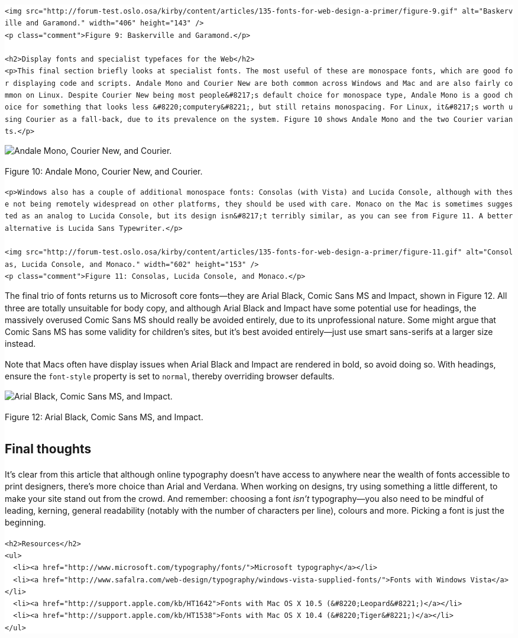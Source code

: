     <img src="http://forum-test.oslo.osa/kirby/content/articles/135-fonts-for-web-design-a-primer/figure-9.gif" alt="Baskerville and Garamond." width="406" height="143" />
    <p class="comment">Figure 9: Baskerville and Garamond.</p>
    
    <h2>Display fonts and specialist typefaces for the Web</h2>
    <p>This final section briefly looks at specialist fonts. The most useful of these are monospace fonts, which are good for displaying code and scripts. Andale Mono and Courier New are both common across Windows and Mac and are also fairly common on Linux. Despite Courier New being most people&#8217;s default choice for monospace type, Andale Mono is a good choice for something that looks less &#8220;computery&#8221;, but still retains monospacing. For Linux, it&#8217;s worth using Courier as a fall-back, due to its prevalence on the system. Figure 10 shows Andale Mono and the two Courier variants.</p>
    
<img src="http://forum-test.oslo.osa/kirby/content/articles/135-fonts-for-web-design-a-primer/figure-10.gif" alt="Andale Mono, Courier New, and Courier." width="615" height="138" />
    <p class="comment">Figure 10: Andale Mono, Courier New, and Courier.</p>

    <p>Windows also has a couple of additional monospace fonts: Consolas (with Vista) and Lucida Console, although with these not being remotely widespread on other platforms, they should be used with care. Monaco on the Mac is sometimes suggested as an analog to Lucida Console, but its design isn&#8217;t terribly similar, as you can see from Figure 11. A better alternative is Lucida Sans Typewriter.</p>

    <img src="http://forum-test.oslo.osa/kirby/content/articles/135-fonts-for-web-design-a-primer/figure-11.gif" alt="Consolas, Lucida Console, and Monaco." width="602" height="153" />
    <p class="comment">Figure 11: Consolas, Lucida Console, and Monaco.</p>
   
 <p>The final trio of fonts returns us to Microsoft core fonts&#x2014;they are Arial Black, Comic Sans MS and Impact, shown in Figure 12. All three are totally unsuitable for body copy, and although Arial Black and Impact have some potential use for headings, the massively overused Comic Sans MS should really be avoided entirely, due to its unprofessional nature. Some might argue that Comic Sans MS has some validity for children&#8217;s sites, but it&#8217;s best avoided entirely&#x2014;just use smart sans-serifs at a larger size instead.</p>
    <p>Note that Macs often have display issues when Arial Black and Impact are rendered in bold, so avoid doing so. With headings, ensure the <code>font-style</code> property is set to <code>normal</code>, thereby overriding browser defaults.</p>
    <img src="http://forum-test.oslo.osa/kirby/content/articles/135-fonts-for-web-design-a-primer/figure-12.gif" alt="Arial Black, Comic Sans MS, and Impact." width="636" height="163" />
    <p class="comment">Figure 12: Arial Black, Comic Sans MS, and Impact.</p>
    <h2>Final thoughts</h2>
    <p>It&#8217;s clear from this article that although online typography doesn&#8217;t have access to anywhere near the wealth of fonts accessible to print designers, there&#8217;s more choice than Arial and Verdana. When working on designs, try using something a little different, to make your site stand out from the crowd. And remember: choosing a font <em>isn&#8217;t</em> typography&#x2014;you also need to be mindful of leading, kerning, general readability (notably with the number of characters per line), colours and more. Picking a font is just the beginning.</p>    
    
    <h2>Resources</h2>
    <ul>
      <li><a href="http://www.microsoft.com/typography/fonts/">Microsoft typography</a></li>
      <li><a href="http://www.safalra.com/web-design/typography/windows-vista-supplied-fonts/">Fonts with Windows Vista</a></li>
      <li><a href="http://support.apple.com/kb/HT1642">Fonts with Mac OS X 10.5 (&#8220;Leopard&#8221;)</a></li>
      <li><a href="http://support.apple.com/kb/HT1538">Fonts with Mac OS X 10.4 (&#8220;Tiger&#8221;)</a></li>
    </ul>
